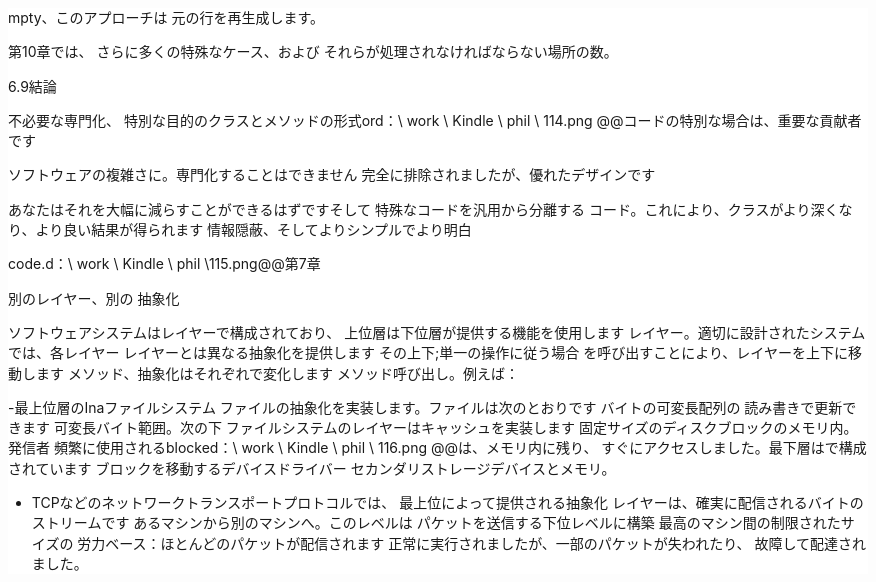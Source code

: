 mpty、このアプローチは
元の行を再生成します。

第10章では、
さらに多くの特殊なケース、および
それらが処理されなければならない場所の数。

6.9結論

不必要な専門化、
特別な目的のクラスとメソッドの形式ord：\ work \ Kindle \ phil \ 114.png @@コードの特別な場合は、重要な貢献者です

ソフトウェアの複雑さに。専門化することはできません
完全に排除されましたが、優れたデザインです

あなたはそれを大幅に減らすことができるはずですそして
特殊なコードを汎用から分離する
コード。これにより、クラスがより深くなり、より良い結果が得られます
情報隠蔽、そしてよりシンプルでより明白

code.d：\ work \ Kindle \ phil \115.png@@第7章

別のレイヤー、別の
抽象化

ソフトウェアシステムはレイヤーで構成されており、
上位層は下位層が提供する機能を使用します
レイヤー。適切に設計されたシステムでは、各レイヤー
レイヤーとは異なる抽象化を提供します
その上下;単一の操作に従う場合
を呼び出すことにより、レイヤーを上下に移動します
メソッド、抽象化はそれぞれで変化します
メソッド呼び出し。例えば：

-最上位層のInaファイルシステム
ファイルの抽象化を実装します。ファイルは次のとおりです
バイトの可変長配列の
読み書きで更新できます
可変長バイト範囲。次の下
ファイルシステムのレイヤーはキャッシュを実装します
固定サイズのディスクブロックのメモリ内。発信者
頻繁に使用されるblocked：\ work \ Kindle \ phil \ 116.png @@は、メモリ内に残り、
すぐにアクセスしました。最下層はで構成されています
ブロックを移動するデバイスドライバー
セカンダリストレージデバイスとメモリ。

+ TCPなどのネットワークトランスポートプロトコルでは、
最上位によって提供される抽象化
レイヤーは、確実に配信されるバイトのストリームです
あるマシンから別のマシンへ。このレベルは
パケットを送信する下位レベルに構築
最高のマシン間の制限されたサイズの
労力ベース：ほとんどのパケットが配信されます
正常に実行されましたが、一部のパケットが失われたり、
故障して配達されました。
